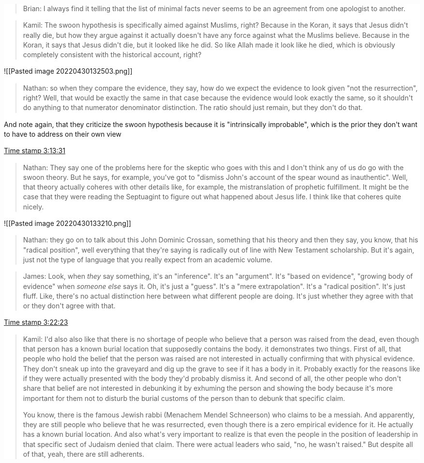 >Brian: I always find it telling that the list of minimal facts never seems to be an agreement from one apologist to another. 

> Kamil:  The swoon hypothesis is specifically aimed against Muslims, right? Because in the Koran, it says that Jesus didn't really die, but how they argue against it actually doesn't have any force against what the Muslims believe. Because in the Koran, it says that Jesus didn't die, but it looked like he did. So like Allah made it look like he died, which is obviously completely consistent with the historical account, right?

![[Pasted image 20220430132503.png]]

> Nathan: so when they compare the evidence, they say, how do we expect the evidence to look given "not the resurrection", right? Well, that would be exactly the same in that case because the evidence would look exactly the same, so it shouldn't do anything to that numerator denominator distinction. The ratio should just remain, but they don't do that.

And note again, that they criticize the swoon hypothesis because it is "intrinsically improbable", which is the prior they don't want to have to address on their own view 


[Time stamp 3:13:31](https://youtu.be/yeCBpO7pSRM?t=11611)

> Nathan: They say one of the problems here for the skeptic who goes with this and I don't think any of us do go with the swoon theory. But he says, for example, you've got to "dismiss John's account of the spear wound as inauthentic". Well, that theory actually coheres with other details like, for example, the mistranslation of prophetic fulfillment.  It might be the case that they were reading the Septuagint to figure out what happened about Jesus life.  I think like that coheres quite nicely. 

![[Pasted image 20220430133210.png]]

> Nathan: they go on to talk about this John Dominic Crossan, something that his theory and then they say, you know, that his "radical position", well everything that they're saying is radically out of line with New Testament scholarship.  But it's again, just not the type of language that you really expect from an academic volume.

> James: Look, when *they*  say something, it's an "inference". It's an "argument". It's "based on evidence", "growing body of evidence" when *someone else* says it. Oh, it's just a "guess". It's a "mere extrapolation". It's a "radical position". It's just fluff. Like, there's no actual distinction here between what different people are doing. It's just whether they agree with that or they don't agree with that.


[Time stamp 3:22:23](https://youtu.be/yeCBpO7pSRM?t=12143)

> Kamil: I'd also also like that there is no shortage of people who believe that a person was raised from the dead, even though that person has a known burial location that supposedly contains the body.  it demonstrates two things. First of all, that people who hold the belief that the person was raised are not interested in actually confirming that with physical evidence.  They don't  sneak up into the graveyard and dig up the grave to see if it has a body in it. Probably exactly for the reasons like if they were actually presented with the body they'd  probably dismiss it. And second of all, the other people who don't share that belief are not interested in debunking it by exhuming the person and showing the body  because it's more important for them not to disturb  the burial customs of the person than to debunk that specific claim.
> 
> You know, there is the famous Jewish rabbi (Menachem Mendel Schneerson) who claims to be a messiah. And apparently, they are still people who believe that he was resurrected, even though there is a zero empirical evidence for it. He actually has a known burial location. And also what's very important to realize is that even the people in the position of leadership in that specific sect of Judaism denied that claim. There were actual leaders who said, "no, he wasn't raised." But despite all of that, yeah, there are still adherents. 
